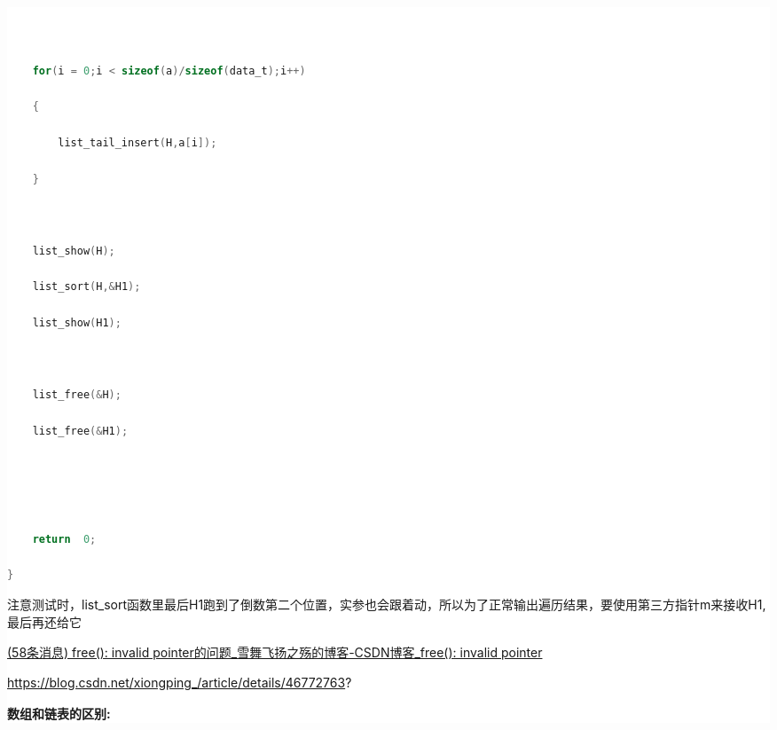 ```c



​    for(i = 0;i < sizeof(a)/sizeof(data_t);i++)

​    {

​        list_tail_insert(H,a[i]);

​    }



​    list_show(H);

​    list_sort(H,&H1);

​    list_show(H1);



​    list_free(&H);

​    list_free(&H1);





​    return  0;

}
```



注意测试时，list_sort函数里最后H1跑到了倒数第二个位置，实参也会跟着动，所以为了正常输出遍历结果，要使用第三方指针m来接收H1,最后再还给它











[(58条消息) free(): invalid pointer的问题_雪舞飞扬之殇的博客-CSDN博客_free(): invalid pointer](https://blog.csdn.net/weixin_51933819/article/details/123389570)



https://blog.csdn.net/xiongping_/article/details/46772763?



**数组和链表的区别:**

